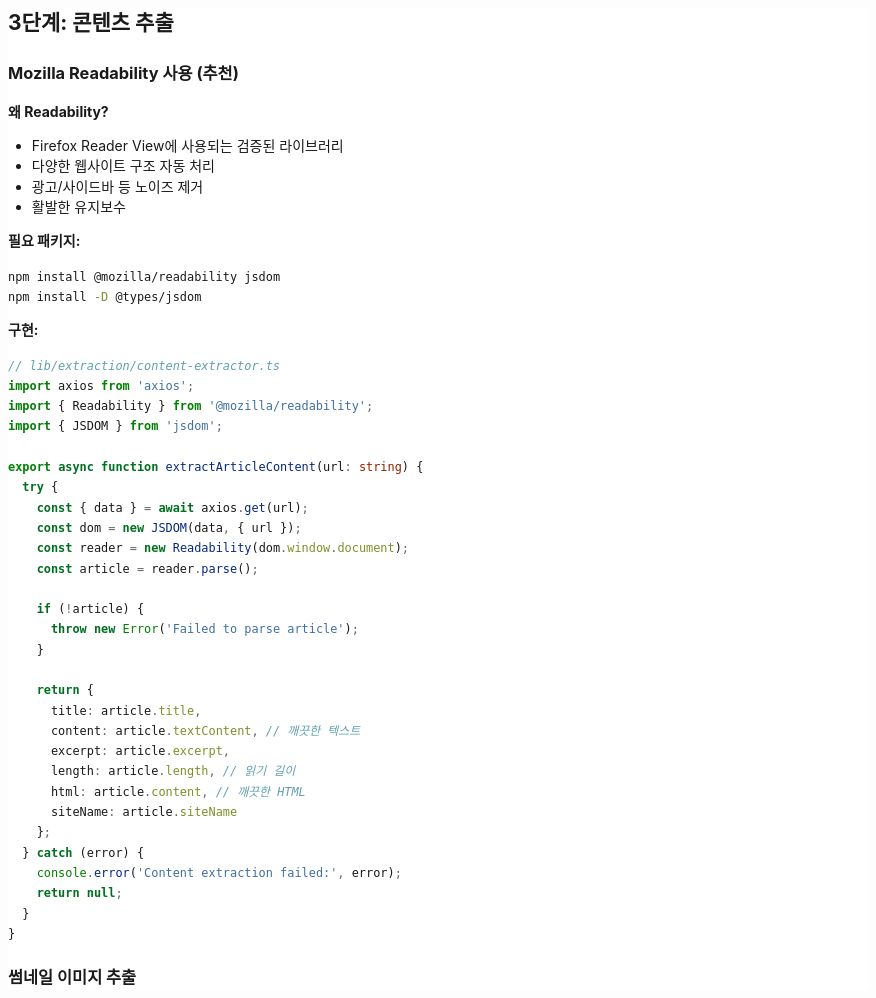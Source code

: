 
## 3단계: 콘텐츠 추출

### Mozilla Readability 사용 (추천)

**왜 Readability?**
- Firefox Reader View에 사용되는 검증된 라이브러리
- 다양한 웹사이트 구조 자동 처리
- 광고/사이드바 등 노이즈 제거
- 활발한 유지보수

**필요 패키지:**
```bash
npm install @mozilla/readability jsdom
npm install -D @types/jsdom
```

**구현:**

```typescript
// lib/extraction/content-extractor.ts
import axios from 'axios';
import { Readability } from '@mozilla/readability';
import { JSDOM } from 'jsdom';

export async function extractArticleContent(url: string) {
  try {
    const { data } = await axios.get(url);
    const dom = new JSDOM(data, { url });
    const reader = new Readability(dom.window.document);
    const article = reader.parse();

    if (!article) {
      throw new Error('Failed to parse article');
    }

    return {
      title: article.title,
      content: article.textContent, // 깨끗한 텍스트
      excerpt: article.excerpt,
      length: article.length, // 읽기 길이
      html: article.content, // 깨끗한 HTML
      siteName: article.siteName
    };
  } catch (error) {
    console.error('Content extraction failed:', error);
    return null;
  }
}
```

### 썸네일 이미지 추출
